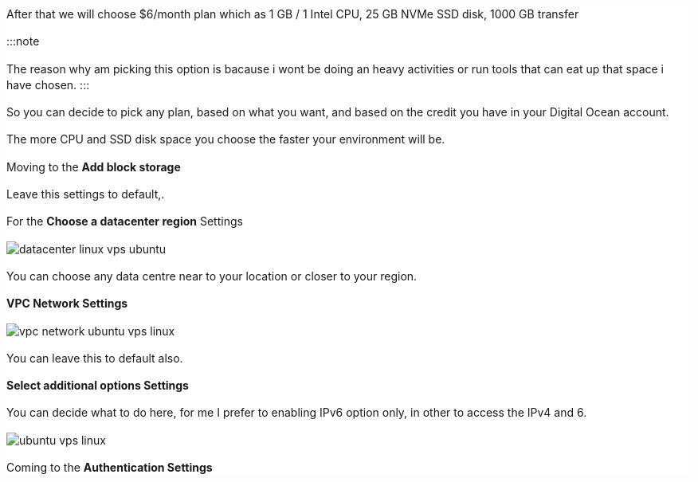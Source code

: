 After that  we will choose $6/month plan which as 1 GB / 1 Intel CPU, 25 GB  NVMe SSD disk, 1000 GB transfer

:::note

The reason why am picking this option is bacause i wont be doing an heavy activities or run tools that can eat up that space i have chosen.
:::

So you can decide to pick any plan, based on what you want, and based on the credit you have in your Digital Ocean account.

The more CPU and SSD disk space you choose the faster your environment will be.

Moving to the **Add block storage**

Leave this settings to default,.

For the **Choose a datacenter region** Settings

<picture>
  <source type="image/webp" srcset={`${useDocusaurusContext().siteConfig.customFields.imgurl}/bgimg/datacenter-linux-vps-ubuntu.webp`} alt="datacenter linux vps ubuntu"/>
  <source type="image/jpeg" srcset={`${useDocusaurusContext().siteConfig.customFields.imgurl}/bgimg/datacenter-linux-vps-ubuntu.jpg`} alt="datacenter linux vps ubuntu"/>
  <img src={`${useDocusaurusContext().siteConfig.customFields.imgurl}/bgimg/datacenter-linux-vps-ubuntu.jpg`} alt="datacenter linux vps ubuntu"/>
</picture>

You can choose any data centre near to your location or closer to your region.

**VPC Network Settings**

<picture>
  <source type="image/webp" srcset={`${useDocusaurusContext().siteConfig.customFields.imgurl}/bgimg/vpc-network-ubuntu-vps-linux.webp`} alt="vpc network ubuntu vps linux"/>
  <source type="image/jpeg" srcset={`${useDocusaurusContext().siteConfig.customFields.imgurl}/bgimg/vpc-network-ubuntu-vps-linux.jpg`} alt="vpc network ubuntu vps linux"/>
  <img src={`${useDocusaurusContext().siteConfig.customFields.imgurl}/bgimg/vpc-network-ubuntu-vps-linux.jpg`} alt="vpc network ubuntu vps linux"/>
</picture>

You can leave this to default also.

**Select additional options Settings**

You can decide what to do here, for me I prefer to enabling IPv6 option only, in other to access the IPv4 and 6.

<picture>
  <source type="image/webp" srcset={`${useDocusaurusContext().siteConfig.customFields.imgurl}/bgimg/ubuntu-vps-linux.webp`} alt="ubuntu vps linux"/>
  <source type="image/jpeg" srcset={`${useDocusaurusContext().siteConfig.customFields.imgurl}/bgimg/ubuntu-vps-linux.jpg`} alt="ubuntu vps linux"/>
  <img src={`${useDocusaurusContext().siteConfig.customFields.imgurl}/bgimg/ubuntu-vps-linux.jpg`} alt="ubuntu vps linux"/>
</picture>

Coming to the **Authentication Settings**
